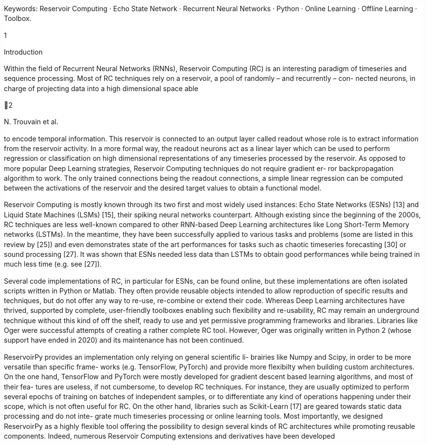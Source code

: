 Keywords: Reservoir Computing · Echo State Network · Recurrent
Neural Networks · Python · Online Learning · Offline Learning · Toolbox.

1

Introduction

Within the field of Recurrent Neural Networks (RNNs), Reservoir Computing
(RC) is an interesting paradigm of timeseries and sequence processing. Most of
RC techniques rely on a reservoir, a pool of randomly – and recurrently – con-
nected neurons, in charge of projecting data into a high dimensional space able

2

N. Trouvain et al.

to encode temporal information. This reservoir is connected to an output layer
called readout whose role is to extract information from the reservoir activity.
In a more formal way, the readout neurons act as a linear layer which can be
used to perform regression or classification on high dimensional representations
of any timeseries processed by the reservoir. As opposed to more popular Deep
Learning strategies, Reservoir Computing techniques do not require gradient er-
ror backpropagation algorithm to work. The only trained connections being the
readout connections, a simple linear regression can be computed between the
activations of the reservoir and the desired target values to obtain a functional
model.

Reservoir Computing is mostly known through its two first and most widely
used instances: Echo State Networks (ESNs) [13] and Liquid State Machines
(LSMs) [15], their spiking neural networks counterpart. Although existing since
the beginning of the 2000s, RC techniques are less well-known compared to other
RNN-based Deep Learning architectures like Long Short-Term Memory networks
(LSTMs). In the meantime, they have been successfully applied to various tasks
and problems (some are listed in this review by [25]) and even demonstrates
state of the art performances for tasks such as chaotic timeseries forecasting [30]
or sound processing [27]. It was shown that ESNs needed less data than LSTMs
to obtain good performances while being trained in much less time (e.g. see [27]).

Several code implementations of RC, in particular for ESNs, can be found
online, but these implementations are often isolated scripts written in Python or
Matlab. They often provide reusable objects intended to allow reproduction of
specific results and techniques, but do not offer any way to re-use, re-combine or
extend their code. Whereas Deep Learning architectures have thrived, supported
by complete, user-friendly toolboxes enabling such flexibility and re-usability, RC
may remain an underground technique without this kind of off the shelf, ready
to use and yet permissive programming frameworks and libraries. Libraries like
Oger were successful attempts of creating a rather complete RC tool. However,
Oger was originally written in Python 2 (whose support have ended in 2020)
and its maintenance has not been continued.

ReservoirPy provides an implementation only relying on general scientific li-
brairies like Numpy and Scipy, in order to be more versatile than specific frame-
works (e.g. TensorFlow, PyTorch) and provide more flexibilty when building
custom architectures. On the one hand, TensorFlow and PyTorch were mostly
developed for gradient descent based learning algorithms, and most of their fea-
tures are useless, if not cumbersome, to develop RC techniques. For instance,
they are usually optimized to perform several epochs of training on batches of
independent samples, or to differentiate any kind of operations happening under
their scope, which is not often useful for RC. On the other hand, libraries such
as Scikit-Learn [17] are geared towards static data processing and do not inte-
grate much timeseries processing or online learning tools. Most importantly, we
designed ReservoirPy as a highly flexible tool offering the possibility to design
several kinds of RC architectures while promoting reusable components. Indeed,
numerous Reservoir Computing extensions and derivatives have been developed
